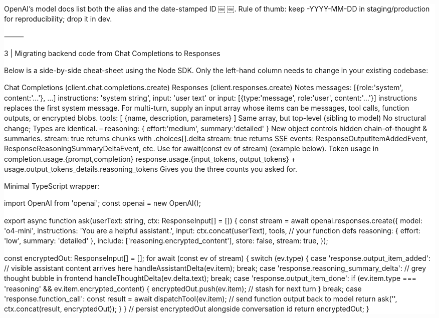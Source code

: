 OpenAI’s model docs list both the alias and the date-stamped ID  ￼ ￼.
Rule of thumb: keep -YYYY-MM-DD in staging/production for reproducibility; drop it in dev.

⸻

3  |  Migrating backend code from Chat Completions to Responses

Below is a side-by-side cheat-sheet using the Node SDK. Only the left-hand column needs to change in your existing codebase:

Chat Completions (client.chat.completions.create)	Responses (client.responses.create)	Notes
messages: [{role:'system', content:'…'}, …]	instructions: 'system string', input: 'user text' or input: [{type:'message', role:'user', content:'…'}]	instructions replaces the first system message. For multi-turn, supply an input array whose items can be messages, tool calls, function outputs, or encrypted blobs.
tools: [ {name, description, parameters} ]	Same array, but top-level (sibling to model)	No structural change; Types are identical.
–	reasoning: { effort:'medium', summary:'detailed' }	New object controls hidden chain-of-thought & summaries.
stream: true returns chunks with .choices[].delta	stream: true returns SSE events: ResponseOutputItemAddedEvent, ResponseReasoningSummaryDeltaEvent, etc.	Use for await(const ev of stream) (example below).
Token usage in completion.usage.{prompt,completion}	response.usage.{input_tokens, output_tokens} + usage.output_tokens_details.reasoning_tokens	Gives you the three counts you asked for.

Minimal TypeScript wrapper:

import OpenAI from 'openai';
const openai = new OpenAI();

export async function ask(userText: string, ctx: ResponseInput[] = []) {
  const stream = await openai.responses.create({
    model: 'o4-mini',
    instructions: 'You are a helpful assistant.',
    input: ctx.concat(userText),
    tools,                              // your function defs
    reasoning: { effort: 'low', summary: 'detailed' },
    include: ['reasoning.encrypted_content'],
    store: false,
    stream: true,
  });

  const encryptedOut: ResponseInput[] = [];
  for await (const ev of stream) {
    switch (ev.type) {
      case 'response.output_item_added':
        // visible assistant content arrives here
        handleAssistantDelta(ev.item);
        break;
      case 'response.reasoning_summary_delta':
        // grey thought bubble in frontend
        handleThoughtDelta(ev.delta.text);
        break;
      case 'response.output_item_done':
        if (ev.item.type === 'reasoning' && ev.item.encrypted_content) {
          encryptedOut.push(ev.item);   // stash for next turn
        }
        break;
      case 'response.function_call':
        const result = await dispatchTool(ev.item);
        // send function output back to model
        return ask('', ctx.concat(result, encryptedOut));
    }
  }
  // persist encryptedOut alongside conversation id
  return encryptedOut;
}
